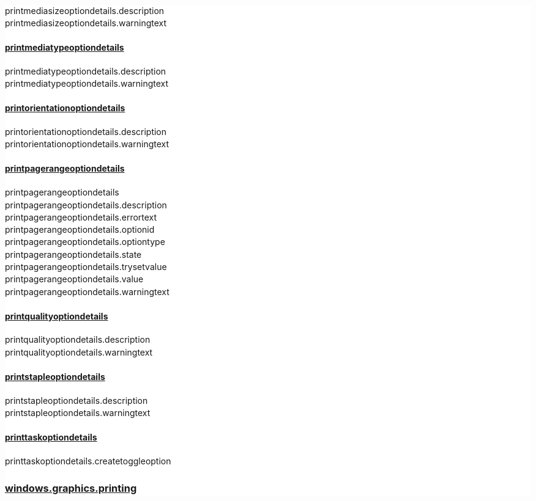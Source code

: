 printmediasizeoptiondetails.description <br> printmediasizeoptiondetails.warningtext

#### <a name="printmediatypeoptiondetailshttpsdocsmicrosoftcomuwpapiwindowsgraphicsprintingoptiondetailsprintmediatypeoptiondetails"></a>[printmediatypeoptiondetails](https://docs.microsoft.com/uwp/api/windows.graphics.printing.optiondetails.printmediatypeoptiondetails)

printmediatypeoptiondetails.description <br> printmediatypeoptiondetails.warningtext

#### <a name="printorientationoptiondetailshttpsdocsmicrosoftcomuwpapiwindowsgraphicsprintingoptiondetailsprintorientationoptiondetails"></a>[printorientationoptiondetails](https://docs.microsoft.com/uwp/api/windows.graphics.printing.optiondetails.printorientationoptiondetails)

printorientationoptiondetails.description <br> printorientationoptiondetails.warningtext

#### <a name="printpagerangeoptiondetailshttpsdocsmicrosoftcomuwpapiwindowsgraphicsprintingoptiondetailsprintpagerangeoptiondetails"></a>[printpagerangeoptiondetails](https://docs.microsoft.com/uwp/api/windows.graphics.printing.optiondetails.printpagerangeoptiondetails)

printpagerangeoptiondetails <br> printpagerangeoptiondetails.description <br> printpagerangeoptiondetails.errortext <br> printpagerangeoptiondetails.optionid <br> printpagerangeoptiondetails.optiontype <br> printpagerangeoptiondetails.state <br> printpagerangeoptiondetails.trysetvalue <br> printpagerangeoptiondetails.value <br> printpagerangeoptiondetails.warningtext

#### <a name="printqualityoptiondetailshttpsdocsmicrosoftcomuwpapiwindowsgraphicsprintingoptiondetailsprintqualityoptiondetails"></a>[printqualityoptiondetails](https://docs.microsoft.com/uwp/api/windows.graphics.printing.optiondetails.printqualityoptiondetails)

printqualityoptiondetails.description <br> printqualityoptiondetails.warningtext

#### <a name="printstapleoptiondetailshttpsdocsmicrosoftcomuwpapiwindowsgraphicsprintingoptiondetailsprintstapleoptiondetails"></a>[printstapleoptiondetails](https://docs.microsoft.com/uwp/api/windows.graphics.printing.optiondetails.printstapleoptiondetails)

printstapleoptiondetails.description <br> printstapleoptiondetails.warningtext

#### <a name="printtaskoptiondetailshttpsdocsmicrosoftcomuwpapiwindowsgraphicsprintingoptiondetailsprinttaskoptiondetails"></a>[printtaskoptiondetails](https://docs.microsoft.com/uwp/api/windows.graphics.printing.optiondetails.printtaskoptiondetails)

printtaskoptiondetails.createtoggleoption

### <a name="windowsgraphicsprintinghttpsdocsmicrosoftcomuwpapiwindowsgraphicsprinting"></a>[windows.graphics.printing](https://docs.microsoft.com/uwp/api/windows.graphics.printing)

